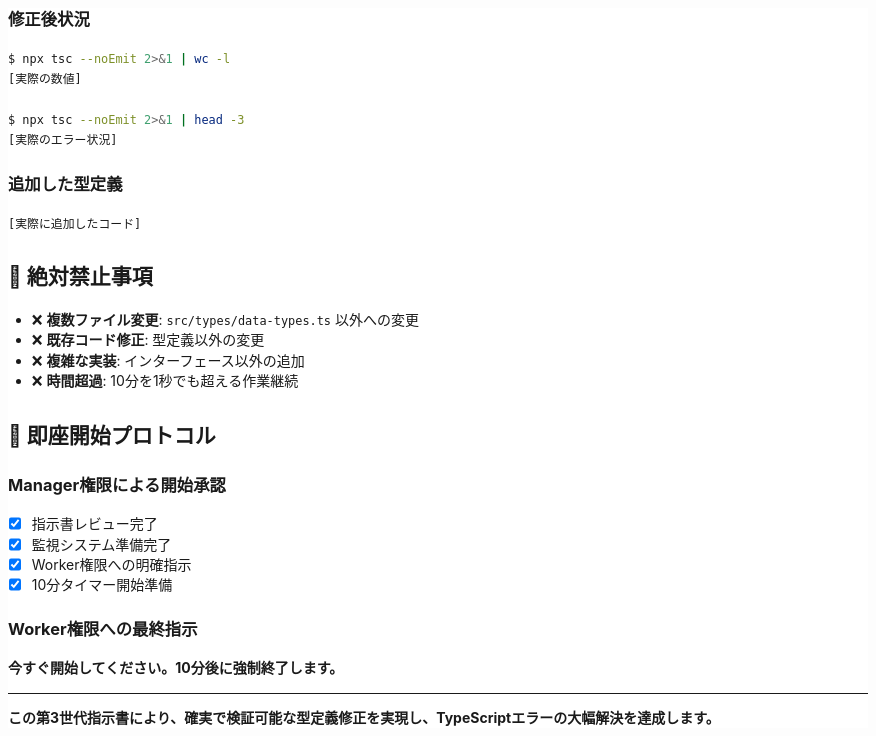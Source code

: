 ### 修正後状況
```bash
$ npx tsc --noEmit 2>&1 | wc -l
[実際の数値]

$ npx tsc --noEmit 2>&1 | head -3  
[実際のエラー状況]
```

### 追加した型定義
```typescript
[実際に追加したコード]
```

## 🚫 絶対禁止事項

- ❌ **複数ファイル変更**: `src/types/data-types.ts` 以外への変更
- ❌ **既存コード修正**: 型定義以外の変更
- ❌ **複雑な実装**: インターフェース以外の追加
- ❌ **時間超過**: 10分を1秒でも超える作業継続

## 🚀 即座開始プロトコル

### Manager権限による開始承認
- [x] 指示書レビュー完了
- [x] 監視システム準備完了
- [x] Worker権限への明確指示
- [x] 10分タイマー開始準備

### Worker権限への最終指示
**今すぐ開始してください。10分後に強制終了します。**

---

**この第3世代指示書により、確実で検証可能な型定義修正を実現し、TypeScriptエラーの大幅解決を達成します。**

  [key: string]: any;